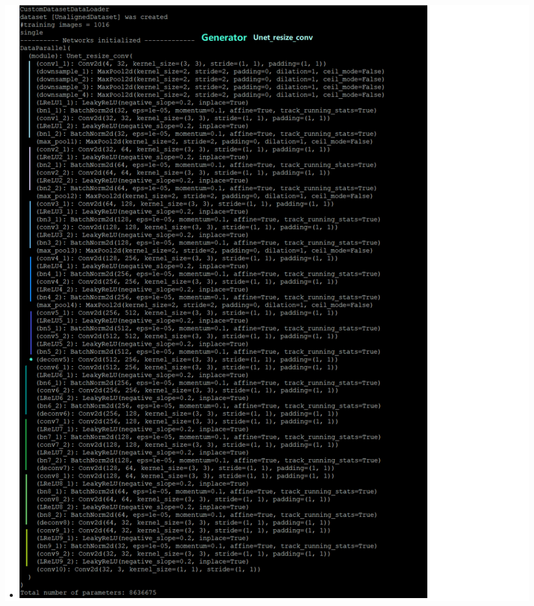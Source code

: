 * <img src="https://raw.githubusercontent.com/TheLissandra1/Nest-of-Lisa/master/ImageLinks_EnlightenGAN/EnlightenGAN_model_G_Unet_resize_conv.png" width="80%">